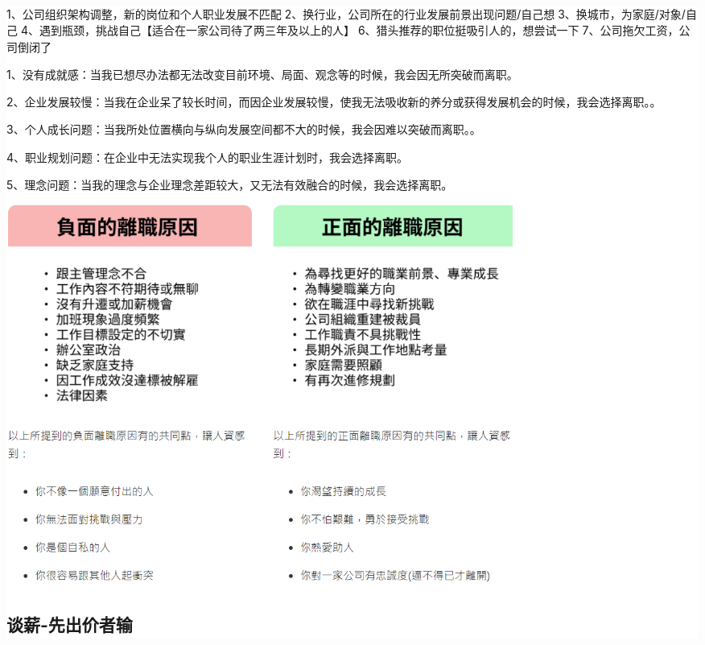 1、公司组织架构调整，新的岗位和个人职业发展不匹配
2、换行业，公司所在的行业发展前景出现问题/自己想
3、换城市，为家庭/对象/自己
4、遇到瓶颈，挑战自己【适合在一家公司待了两三年及以上的人】
6、猎头推荐的职位挺吸引人的，想尝试一下
7、公司拖欠工资，公司倒闭了

1、没有成就感：当我已想尽办法都无法改变目前环境、局面、观念等的时候，我会因无所突破而离职。

2、企业发展较慢：当我在企业呆了较长时间，而因企业发展较慢，使我无法吸收新的养分或获得发展机会的时候，我会选择离职。。

3、个人成长问题：当我所处位置横向与纵向发展空间都不大的时候，我会因难以突破而离职。。

4、职业规划问题：在企业中无法实现我个人的职业生涯计划时，我会选择离职。

5、理念问题：当我的理念与企业理念差距较大，又无法有效融合的时候，我会选择离职。



<img src="/img/image-20220505215725500.png" alt="image-20220505215725500" style="zoom: 67%;" />

## 谈薪-先出价者输
